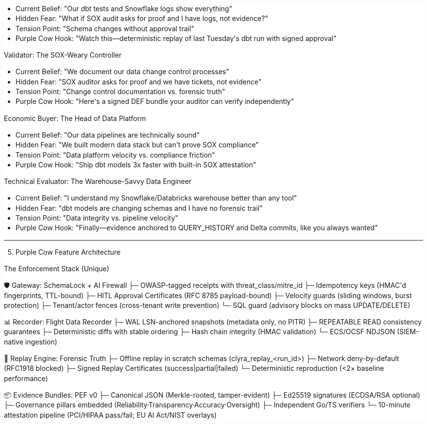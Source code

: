   - Current Belief: "Our dbt tests and Snowflake logs show everything"
  - Hidden Fear: "What if SOX audit asks for proof and I have logs, not evidence?"
  - Tension Point: "Schema changes without approval trail"
  - Purple Cow Hook: "Watch this—deterministic replay of last Tuesday's dbt run with signed approval"

  Validator: The SOX-Weary Controller

  - Current Belief: "We document our data change control processes"
  - Hidden Fear: "SOX auditor asks for proof and we have tickets, not evidence"
  - Tension Point: "Change control documentation vs. forensic truth"
  - Purple Cow Hook: "Here's a signed DEF bundle your auditor can verify independently"

  Economic Buyer: The Head of Data Platform

  - Current Belief: "Our data pipelines are technically sound"
  - Hidden Fear: "We built modern data stack but can't prove SOX compliance"
  - Tension Point: "Data platform velocity vs. compliance friction"
  - Purple Cow Hook: "Ship dbt models 3x faster with built-in SOX attestation"

  Technical Evaluator: The Warehouse-Savvy Data Engineer

  - Current Belief: "I understand my Snowflake/Databricks warehouse better than any tool"
  - Hidden Fear: "dbt models are changing schemas and I have no forensic trail"
  - Tension Point: "Data integrity vs. pipeline velocity"
  - Purple Cow Hook: "Finally—evidence anchored to QUERY_HISTORY and Delta commits, like you always wanted"

  ---
  5. Purple Cow Feature Architecture

  The Enforcement Stack (Unique)

  🛡️  Gateway: SchemaLock + AI Firewall
  ├─ OWASP-tagged receipts with threat_class/mitre_id
  ├─ Idempotency keys (HMAC'd fingerprints, TTL-bound)
  ├─ HITL Approval Certificates (RFC 8785 payload-bound)
  ├─ Velocity guards (sliding windows, burst protection)
  ├─ Tenant/actor fences (cross-tenant write prevention)
  └─ SQL guard (advisory blocks on mass UPDATE/DELETE)

  📊  Recorder: Flight Data Recorder
  ├─ WAL LSN-anchored snapshots (metadata only, no PITR)
  ├─ REPEATABLE READ consistency guarantees
  ├─ Deterministic diffs with stable ordering
  ├─ Hash chain integrity (HMAC validation)
  └─ ECS/OCSF NDJSON (SIEM-native ingestion)

  🎯  Replay Engine: Forensic Truth
  ├─ Offline replay in scratch schemas (clyra_replay_<run_id>)
  ├─ Network deny-by-default (RFC1918 blocked)
  ├─ Signed Replay Certificates (success|partial|failed)
  └─ Deterministic reproduction (<2× baseline performance)

  📦  Evidence Bundles: PEF v0
  ├─ Canonical JSON (Merkle-rooted, tamper-evident)
  ├─ Ed25519 signatures (ECDSA/RSA optional)
  ├─ Governance pillars embedded (Reliability·Transparency·Accuracy·Oversight)
  ├─ Independent Go/TS verifiers
  └─ 10-minute attestation pipeline (PCI/HIPAA pass/fail; EU AI Act/NIST overlays)

